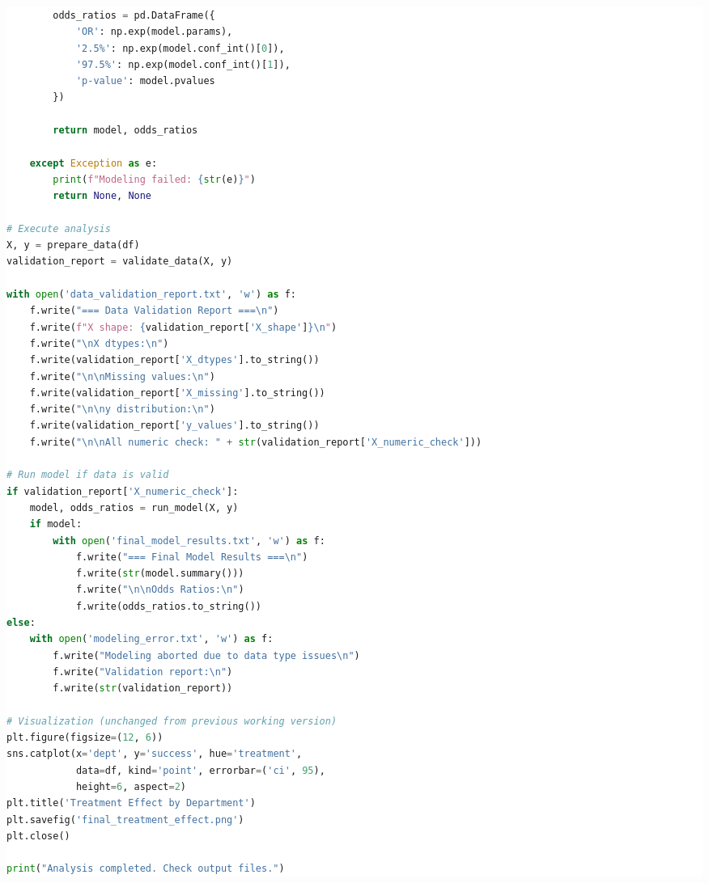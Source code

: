 ```python
        odds_ratios = pd.DataFrame({
            'OR': np.exp(model.params),
            '2.5%': np.exp(model.conf_int()[0]),
            '97.5%': np.exp(model.conf_int()[1]),
            'p-value': model.pvalues
        })
        
        return model, odds_ratios
    
    except Exception as e:
        print(f"Modeling failed: {str(e)}")
        return None, None

# Execute analysis
X, y = prepare_data(df)
validation_report = validate_data(X, y)

with open('data_validation_report.txt', 'w') as f:
    f.write("=== Data Validation Report ===\n")
    f.write(f"X shape: {validation_report['X_shape']}\n")
    f.write("\nX dtypes:\n")
    f.write(validation_report['X_dtypes'].to_string())
    f.write("\n\nMissing values:\n")
    f.write(validation_report['X_missing'].to_string())
    f.write("\n\ny distribution:\n")
    f.write(validation_report['y_values'].to_string())
    f.write("\n\nAll numeric check: " + str(validation_report['X_numeric_check']))

# Run model if data is valid
if validation_report['X_numeric_check']:
    model, odds_ratios = run_model(X, y)
    if model:
        with open('final_model_results.txt', 'w') as f:
            f.write("=== Final Model Results ===\n")
            f.write(str(model.summary()))
            f.write("\n\nOdds Ratios:\n")
            f.write(odds_ratios.to_string())
else:
    with open('modeling_error.txt', 'w') as f:
        f.write("Modeling aborted due to data type issues\n")
        f.write("Validation report:\n")
        f.write(str(validation_report))

# Visualization (unchanged from previous working version)
plt.figure(figsize=(12, 6))
sns.catplot(x='dept', y='success', hue='treatment', 
            data=df, kind='point', errorbar=('ci', 95),
            height=6, aspect=2)
plt.title('Treatment Effect by Department')
plt.savefig('final_treatment_effect.png')
plt.close()

print("Analysis completed. Check output files.")
```
